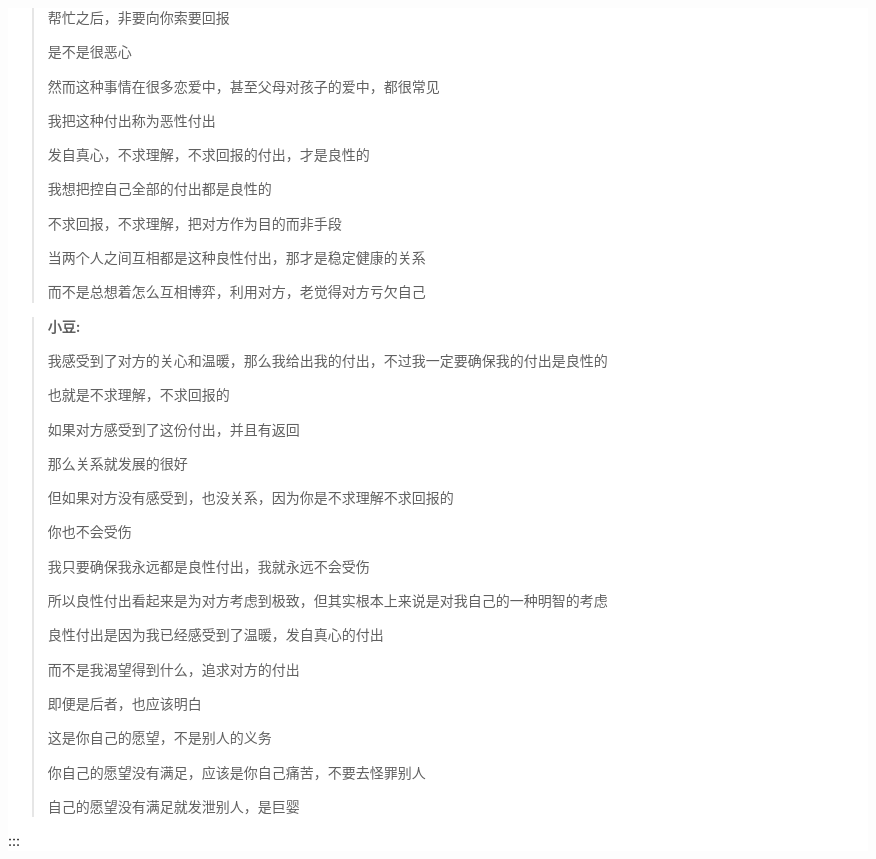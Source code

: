 >
> 帮忙之后，非要向你索要回报
>
> 是不是很恶心
>
> 然而这种事情在很多恋爱中，甚至父母对孩子的爱中，都很常见
>
> 我把这种付出称为恶性付出
>
> 发自真心，不求理解，不求回报的付出，才是良性的
>
> 我想把控自己全部的付出都是良性的
>
> 不求回报，不求理解，把对方作为目的而非手段
>
> 当两个人之间互相都是这种良性付出，那才是稳定健康的关系
>
> 而不是总想着怎么互相博弈，利用对方，老觉得对方亏欠自己

> **小豆:**
>
> 我感受到了对方的关心和温暖，那么我给出我的付出，不过我一定要确保我的付出是良性的
>
> 也就是不求理解，不求回报的
>
> 如果对方感受到了这份付出，并且有返回
>
> 那么关系就发展的很好
>
> 但如果对方没有感受到，也没关系，因为你是不求理解不求回报的
>
> 你也不会受伤
>
> 我只要确保我永远都是良性付出，我就永远不会受伤
>
> 所以良性付出看起来是为对方考虑到极致，但其实根本上来说是对我自己的一种明智的考虑
>
> 良性付出是因为我已经感受到了温暖，发自真心的付出
>
> 而不是我渴望得到什么，追求对方的付出
>
> 即便是后者，也应该明白
>
> 这是你自己的愿望，不是别人的义务
>
> 你自己的愿望没有满足，应该是你自己痛苦，不要去怪罪别人
>
> 自己的愿望没有满足就发泄别人，是巨婴

:::


